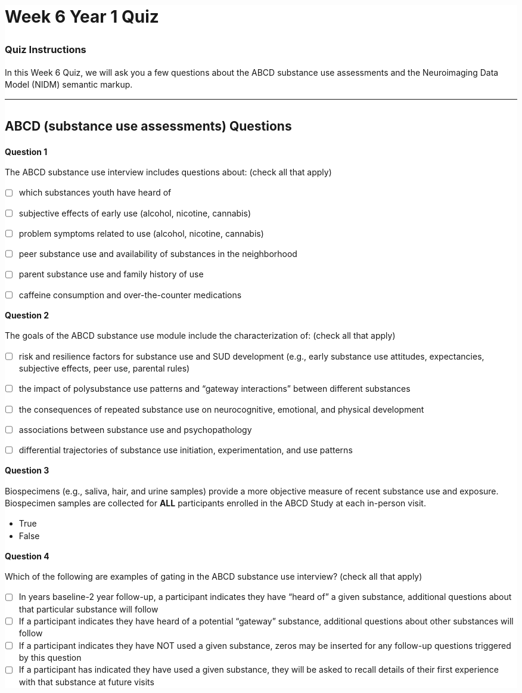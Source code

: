 # Week 6 Year 1 Quiz

### Quiz Instructions

In this Week 6 Quiz, we will ask you a few questions about the ABCD substance use assessments and the Neuroimaging Data Model (NIDM) semantic markup.

***

## ABCD (substance use assessments) Questions

**Question 1**

The ABCD substance use interview includes questions about: (check all that apply)

- [ ] which substances youth have heard of
- [ ] subjective effects of early use (alcohol, nicotine, cannabis)
- [ ] problem symptoms related to use (alcohol, nicotine, cannabis)
- [ ] peer substance use and availability of substances in the neighborhood
- [ ] parent substance use and family history of use
- [ ] caffeine consumption and over-the-counter medications


**Question 2**

The goals of the ABCD substance use module include the characterization of: (check all that apply)

- [ ] risk and resilience factors for substance use and SUD development (e.g., early substance use attitudes, expectancies, subjective effects, peer use, parental rules)
- [ ] the impact of polysubstance use patterns and “gateway interactions” between different substances
- [ ] the consequences of repeated substance use on neurocognitive, emotional, and physical development
- [ ] associations between substance use and psychopathology
- [ ] differential trajectories of substance use initiation, experimentation, and use patterns


**Question 3**

Biospecimens (e.g., saliva, hair, and urine samples) provide a more objective measure of recent substance use and exposure. Biospecimen samples are collected for **ALL** participants enrolled in the ABCD Study at each in-person visit.

- True
- False

**Question 4**

Which of the following are examples of gating in the ABCD substance use interview? (check all that apply)

- [ ] In years baseline-2 year follow-up, a participant indicates they have “heard of” a given substance, additional questions about that particular substance will follow
- [ ] If a participant indicates they have heard of a potential “gateway” substance, additional questions about other substances will follow
- [ ] If a participant indicates they have NOT used a given substance, zeros may be inserted for any follow-up questions triggered by this question
- [ ] If a participant has indicated they have used a given substance, they will be asked to recall details of their first experience with that substance at future visits
